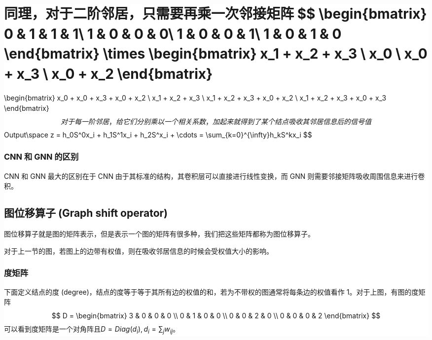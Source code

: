 同理，对于二阶邻居，只需要再乘一次邻接矩阵
$$
\begin{bmatrix}
0 & 1 & 1 & 1\\ 
1 & 0 & 0 & 0\\ 
1 & 0 & 0 & 1\\ 
1 & 0 & 1 & 0
\end{bmatrix}
\times
\begin{bmatrix}
x_1 + x_2 + x_3 \\
x_0 \\
x_0 + x_3 \\
x_0 + x_2
\end{bmatrix}
=
\begin{bmatrix}
x_0 + x_0 + x_3 + x_0 + x_2 \\
x_1 + x_2 + x_3 \\
x_1 + x_2 + x_3 + x_0 + x_2 \\
x_1 + x_2 + x_3 + x_0 + x_3
\end{bmatrix}
$$
对于每一阶邻居，给它们分别乘以一个相关系数，加起来就得到了某个结点吸收其邻居信息后的信号值
$$
Output\space z = h_0S^0x_i + h_1S^1x_i + h_2S^x_i + \cdots = \sum_{k=0}^{\infty}h_kS^kx_i
$$

### CNN 和 GNN 的区别

CNN 和 GNN 最大的区别在于 CNN 由于其标准的结构，其卷积层可以直接进行线性变换，而 GNN 则需要邻接矩阵吸收周围信息来进行卷积。

## 图位移算子 (Graph shift operator)

图位移算子就是图的矩阵表示，但是表示一个图的矩阵有很多种，我们把这些矩阵都称为图位移算子。

对于上一节的图，若图上的边带有权值，则在吸收邻居信息的时候会受权值大小的影响。

### 度矩阵

下面定义结点的度 (degree)，结点的度等于等于其所有边的权值的和，若为不带权的图通常将每条边的权值看作 $1$。对于上图，有图的度矩阵
$$
D = 
\begin{bmatrix}
3 & 0 & 0 & 0 \\
0 & 1 & 0 & 0 \\
0 & 0 & 2 & 0 \\
0 & 0 & 0 & 2
\end{bmatrix}
$$
可以看到度矩阵是一个对角阵且$D=Diag(d_i), d_i=\sum_j{w_{ij}}$。
